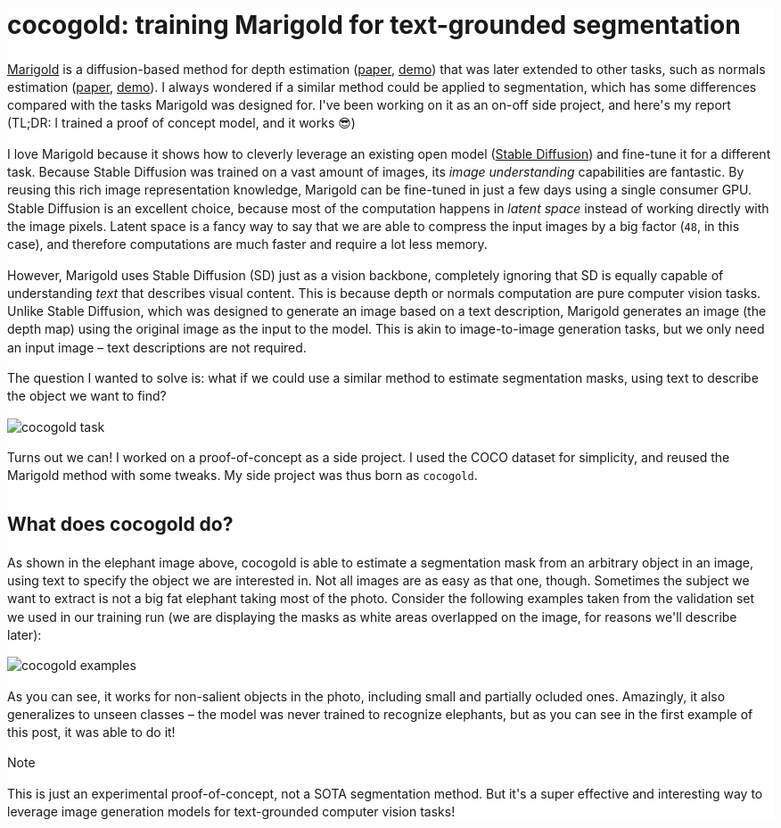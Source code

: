 # cocogold: training Marigold for text-grounded segmentation

[Marigold](https://github.com/prs-eth/Marigold) is a diffusion-based method for depth estimation ([paper](https://hf.co/papers/2312.02145), [demo](https://huggingface.co/spaces/prs-eth/marigold)) that was later extended to other tasks, such as normals estimation ([paper](https://hf.co/papers/2505.09358), [demo](https://huggingface.co/spaces/prs-eth/marigold-intrinsics)). I always wondered if a similar method could be applied to segmentation, which has some differences compared with the tasks Marigold was designed for. I've been working on it as an on-off side project, and here's my report (TL;DR: I trained a proof of concept model, and it works 😎)

I love Marigold because it shows how to cleverly leverage an existing open model ([Stable Diffusion](https://huggingface.co/stabilityai/stable-diffusion-2)) and fine-tune it for a different task. Because Stable Diffusion was trained on a vast amount of images, its _image understanding_ capabilities are fantastic. By reusing this rich image representation knowledge, Marigold can be fine-tuned in just a few days using a single consumer GPU. Stable Diffusion is an excellent choice, because most of the computation happens in _latent space_ instead of working directly with the image pixels. Latent space is a fancy way to say that we are able to compress the input images by a big factor (`48`, in this case), and therefore computations are much faster and require a lot less memory.

However, Marigold uses Stable Diffusion (SD) just as a vision backbone, completely ignoring that SD is equally capable of understanding _text_ that describes visual content. This is because depth or normals computation are pure computer vision tasks. Unlike Stable Diffusion, which was designed to generate an image based on a text description, Marigold generates an image (the depth map) using the original image as the input to the model. This is akin to image-to-image generation tasks, but we only need an input image – text descriptions are not required.

The question I wanted to solve is: what if we could use a similar method to estimate segmentation masks, using text to describe the object we want to find?

![cocogold task](https://cdn-uploads.huggingface.co/production/uploads/603d25b75f9d390ab190b777/4ImeL7SFgW5mmmNemXWo4.png)

Turns out we can! I worked on a proof-of-concept as a side project. I used the COCO dataset for simplicity, and reused the Marigold method with some tweaks. My side project was thus born as `cocogold`.

## What does cocogold do?

As shown in the elephant image above, cocogold is able to estimate a segmentation mask from an arbitrary object in an image, using text to specify the object we are interested in. Not all images are as easy as that one, though. Sometimes the subject we want to extract is not a big fat elephant taking most of the photo. Consider the following examples taken from the validation set we used in our training run (we are displaying the masks as white areas overlapped on the image, for reasons we'll describe later):

![cocogold examples](https://cdn-uploads.huggingface.co/production/uploads/603d25b75f9d390ab190b777/mfpZ1xO9P2DMG3522Mk5Y.png)

As you can see, it works for non-salient objects in the photo, including small and partially ocluded ones. Amazingly, it also generalizes to unseen classes – the model was never trained to recognize elephants, but as you can see in the first example of this post, it was able to do it!

> [!NOTE]
> This is just an experimental proof-of-concept, not a SOTA segmentation method. But it's a super effective and interesting way to leverage image generation models for text-grounded computer vision tasks!
